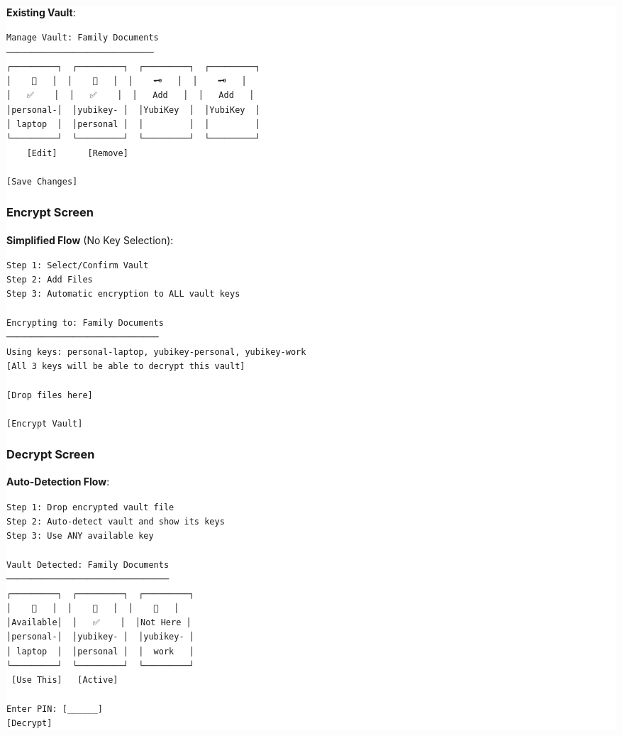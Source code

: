 **Existing Vault**:
```
Manage Vault: Family Documents
─────────────────────────────
┌─────────┐  ┌─────────┐  ┌─────────┐  ┌─────────┐
│    🔐   │  │    🔑   │  │    🗝️   │  │    🗝️   │
│   ✅    │  │   ✅    │  │   Add   │  │   Add   │
│personal-│  │yubikey- │  │YubiKey  │  │YubiKey  │
│ laptop  │  │personal │  │         │  │         │
└─────────┘  └─────────┘  └─────────┘  └─────────┘
    [Edit]      [Remove]

[Save Changes]
```

### Encrypt Screen

**Simplified Flow** (No Key Selection):
```
Step 1: Select/Confirm Vault
Step 2: Add Files
Step 3: Automatic encryption to ALL vault keys

Encrypting to: Family Documents
──────────────────────────────
Using keys: personal-laptop, yubikey-personal, yubikey-work
[All 3 keys will be able to decrypt this vault]

[Drop files here]

[Encrypt Vault]
```

### Decrypt Screen

**Auto-Detection Flow**:
```
Step 1: Drop encrypted vault file
Step 2: Auto-detect vault and show its keys
Step 3: Use ANY available key

Vault Detected: Family Documents
────────────────────────────────
┌─────────┐  ┌─────────┐  ┌─────────┐
│    🔐   │  │    🔑   │  │    🔑   │
│Available│  │   ✅    │  │Not Here │
│personal-│  │yubikey- │  │yubikey- │
│ laptop  │  │personal │  │  work   │
└─────────┘  └─────────┘  └─────────┘
 [Use This]   [Active]

Enter PIN: [______]
[Decrypt]
```
